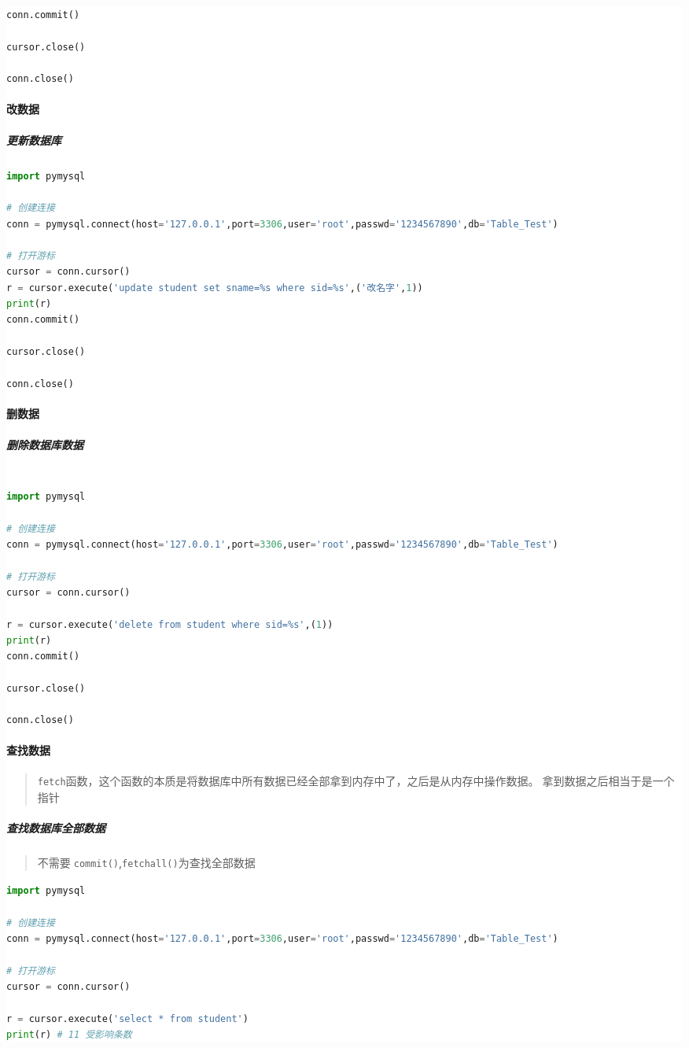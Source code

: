 ```python
conn.commit()

cursor.close()

conn.close()
```
#### 改数据
##### 更新数据库
```python 
import pymysql

# 创建连接
conn = pymysql.connect(host='127.0.0.1',port=3306,user='root',passwd='1234567890',db='Table_Test')

# 打开游标
cursor = conn.cursor()
r = cursor.execute('update student set sname=%s where sid=%s',('改名字',1))
print(r)
conn.commit()

cursor.close()

conn.close()
```
#### 删数据
##### 删除数据库数据
```python

import pymysql

# 创建连接
conn = pymysql.connect(host='127.0.0.1',port=3306,user='root',passwd='1234567890',db='Table_Test')

# 打开游标
cursor = conn.cursor()

r = cursor.execute('delete from student where sid=%s',(1))
print(r)
conn.commit()

cursor.close()

conn.close()
```

#### 查找数据

> ```fetch```函数，这个函数的本质是将数据库中所有数据已经全部拿到内存中了，之后是从内存中操作数据。
> 拿到数据之后相当于是一个指针
##### 查找数据库全部数据
> 不需要 ```commit()```,```fetchall()```为查找全部数据
```python
import pymysql

# 创建连接
conn = pymysql.connect(host='127.0.0.1',port=3306,user='root',passwd='1234567890',db='Table_Test')

# 打开游标
cursor = conn.cursor()

r = cursor.execute('select * from student')
print(r) # 11 受影响条数

```